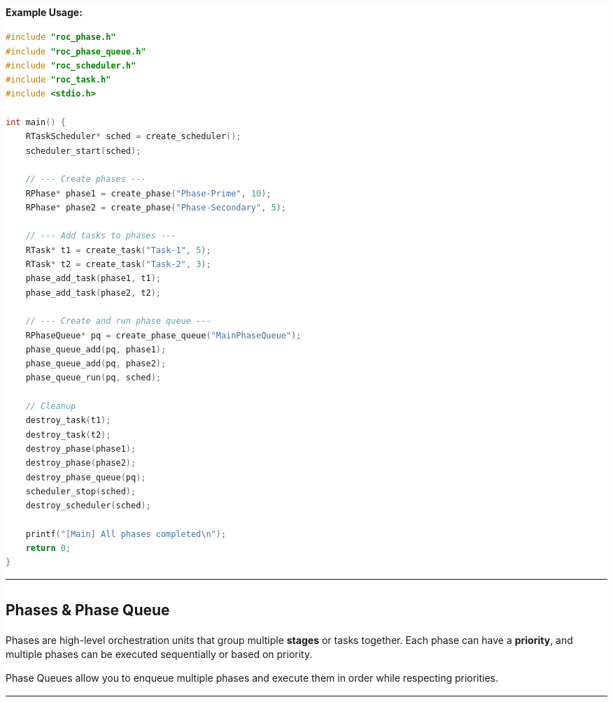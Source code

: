 **Example Usage:**
```c
#include "roc_phase.h"
#include "roc_phase_queue.h"
#include "roc_scheduler.h"
#include "roc_task.h"
#include <stdio.h>

int main() {
    RTaskScheduler* sched = create_scheduler();
    scheduler_start(sched);

    // --- Create phases ---
    RPhase* phase1 = create_phase("Phase-Prime", 10);
    RPhase* phase2 = create_phase("Phase-Secondary", 5);

    // --- Add tasks to phases ---
    RTask* t1 = create_task("Task-1", 5);
    RTask* t2 = create_task("Task-2", 3);
    phase_add_task(phase1, t1);
    phase_add_task(phase2, t2);

    // --- Create and run phase queue ---
    RPhaseQueue* pq = create_phase_queue("MainPhaseQueue");
    phase_queue_add(pq, phase1);
    phase_queue_add(pq, phase2);
    phase_queue_run(pq, sched);

    // Cleanup
    destroy_task(t1);
    destroy_task(t2);
    destroy_phase(phase1);
    destroy_phase(phase2);
    destroy_phase_queue(pq);
    scheduler_stop(sched);
    destroy_scheduler(sched);

    printf("[Main] All phases completed\n");
    return 0;
}
```

---

## Phases & Phase Queue

Phases are high-level orchestration units that group multiple **stages** or tasks together. Each phase can have a **priority**, and multiple phases can be executed sequentially or based on priority.

Phase Queues allow you to enqueue multiple phases and execute them in order while respecting priorities.

---